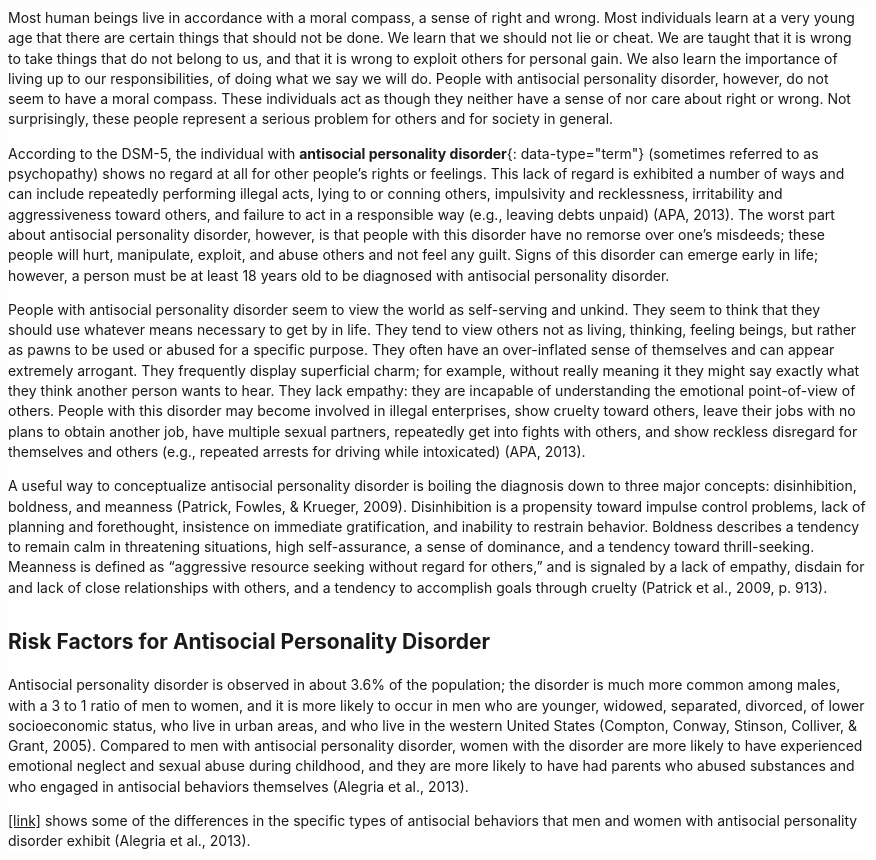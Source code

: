 Most human beings live in accordance with a moral compass, a sense of right and wrong. Most individuals learn at a very young age that there are certain things that should not be done. We learn that we should not lie or cheat. We are taught that it is wrong to take things that do not belong to us, and that it is wrong to exploit others for personal gain. We also learn the importance of living up to our responsibilities, of doing what we say we will do. People with antisocial personality disorder, however, do not seem to have a moral compass. These individuals act as though they neither have a sense of nor care about right or wrong. Not surprisingly, these people represent a serious problem for others and for society in general.

According to the DSM-5, the individual with **antisocial personality disorder**{: data-type="term"} (sometimes referred to as psychopathy) shows no regard at all for other people’s rights or feelings. This lack of regard is exhibited a number of ways and can include repeatedly performing illegal acts, lying to or conning others, impulsivity and recklessness, irritability and aggressiveness toward others, and failure to act in a responsible way (e.g., leaving debts unpaid) (APA, 2013). The worst part about antisocial personality disorder, however, is that people with this disorder have no remorse over one’s misdeeds; these people will hurt, manipulate, exploit, and abuse others and not feel any guilt. Signs of this disorder can emerge early in life; however, a person must be at least 18 years old to be diagnosed with antisocial personality disorder.

People with antisocial personality disorder seem to view the world as self-serving and unkind. They seem to think that they should use whatever means necessary to get by in life. They tend to view others not as living, thinking, feeling beings, but rather as pawns to be used or abused for a specific purpose. They often have an over-inflated sense of themselves and can appear extremely arrogant. They frequently display superficial charm; for example, without really meaning it they might say exactly what they think another person wants to hear. They lack empathy: they are incapable of understanding the emotional point-of-view of others. People with this disorder may become involved in illegal enterprises, show cruelty toward others, leave their jobs with no plans to obtain another job, have multiple sexual partners, repeatedly get into fights with others, and show reckless disregard for themselves and others (e.g., repeated arrests for driving while intoxicated) (APA, 2013).

A useful way to conceptualize antisocial personality disorder is boiling the diagnosis down to three major concepts: disinhibition, boldness, and meanness (Patrick, Fowles, &amp; Krueger, 2009). Disinhibition is a propensity toward impulse control problems, lack of planning and forethought, insistence on immediate gratification, and inability to restrain behavior. Boldness describes a tendency to remain calm in threatening situations, high self-assurance, a sense of dominance, and a tendency toward thrill-seeking. Meanness is defined as “aggressive resource seeking without regard for others,” and is signaled by a lack of empathy, disdain for and lack of close relationships with others, and a tendency to accomplish goals through cruelty (Patrick et al., 2009, p. 913).

## Risk Factors for Antisocial Personality Disorder

Antisocial personality disorder is observed in about 3.6% of the population; the disorder is much more common among males, with a 3 to 1 ratio of men to women, and it is more likely to occur in men who are younger, widowed, separated, divorced, of lower socioeconomic status, who live in urban areas, and who live in the western United States (Compton, Conway, Stinson, Colliver, &amp; Grant, 2005). Compared to men with antisocial personality disorder, women with the disorder are more likely to have experienced emotional neglect and sexual abuse during childhood, and they are more likely to have had parents who abused substances and who engaged in antisocial behaviors themselves (Alegria et al., 2013).

[\[link\]](#Table_15_10_02) shows some of the differences in the specific types of antisocial behaviors that men and women with antisocial personality disorder exhibit (Alegria et al., 2013).

